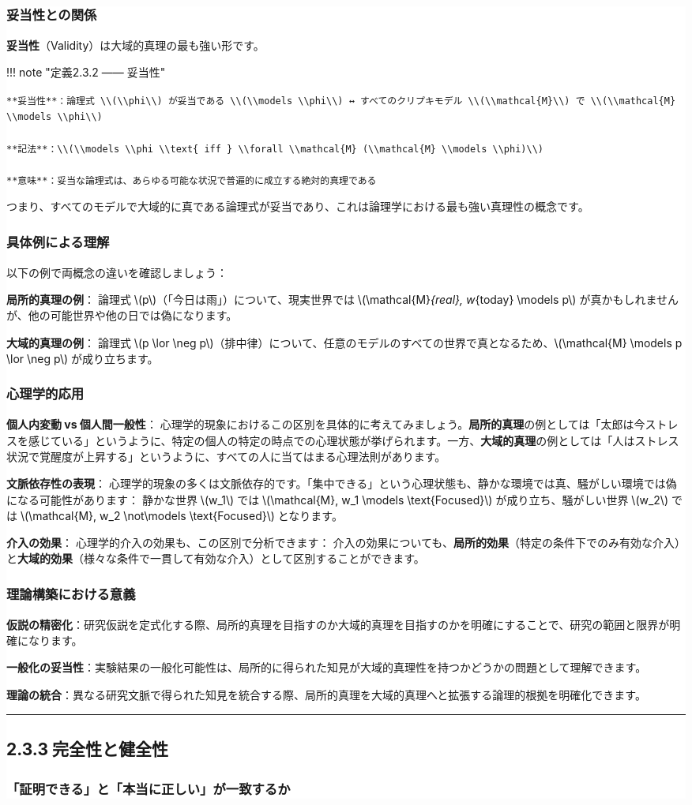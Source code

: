 ### 妥当性との関係

**妥当性**（Validity）は大域的真理の最も強い形です。

!!! note "定義2.3.2 —— 妥当性"

    **妥当性**：論理式 \\(\\phi\\) が妥当である \\(\\models \\phi\\) ↔ すべてのクリプキモデル \\(\\mathcal{M}\\) で \\(\\mathcal{M} \\models \\phi\\)
    
    **記法**：\\(\\models \\phi \\text{ iff } \\forall \\mathcal{M} (\\mathcal{M} \\models \\phi)\\)
    
    **意味**：妥当な論理式は、あらゆる可能な状況で普遍的に成立する絶対的真理である

つまり、すべてのモデルで大域的に真である論理式が妥当であり、これは論理学における最も強い真理性の概念です。

### 具体例による理解

以下の例で両概念の違いを確認しましょう：

**局所的真理の例**：
論理式 \\(p\\)（「今日は雨」）について、現実世界では \\(\\mathcal{M}_{real}, w_{today} \\models p\\) が真かもしれませんが、他の可能世界や他の日では偽になります。

**大域的真理の例**：
論理式 \\(p \\lor \\neg p\\)（排中律）について、任意のモデルのすべての世界で真となるため、\\(\\mathcal{M} \\models p \\lor \\neg p\\) が成り立ちます。

### 心理学的応用

**個人内変動 vs 個人間一般性**：
心理学的現象におけるこの区別を具体的に考えてみましょう。**局所的真理**の例としては「太郎は今ストレスを感じている」というように、特定の個人の特定の時点での心理状態が挙げられます。一方、**大域的真理**の例としては「人はストレス状況で覚醒度が上昇する」というように、すべての人に当てはまる心理法則があります。

**文脈依存性の表現**：
心理学的現象の多くは文脈依存的です。「集中できる」という心理状態も、静かな環境では真、騒がしい環境では偽になる可能性があります：
静かな世界 \\(w_1\\) では \\(\\mathcal{M}, w_1 \\models \\text{Focused}\\) が成り立ち、騒がしい世界 \\(w_2\\) では \\(\\mathcal{M}, w_2 \\not\\models \\text{Focused}\\) となります。

**介入の効果**：
心理学的介入の効果も、この区別で分析できます：
介入の効果についても、**局所的効果**（特定の条件下でのみ有効な介入）と**大域的効果**（様々な条件で一貫して有効な介入）として区別することができます。

### 理論構築における意義

**仮説の精密化**：研究仮説を定式化する際、局所的真理を目指すのか大域的真理を目指すのかを明確にすることで、研究の範囲と限界が明確になります。

**一般化の妥当性**：実験結果の一般化可能性は、局所的に得られた知見が大域的真理性を持つかどうかの問題として理解できます。

**理論の統合**：異なる研究文脈で得られた知見を統合する際、局所的真理を大域的真理へと拡張する論理的根拠を明確化できます。

---

## 2.3.3 完全性と健全性

### 「証明できる」と「本当に正しい」が一致するか
